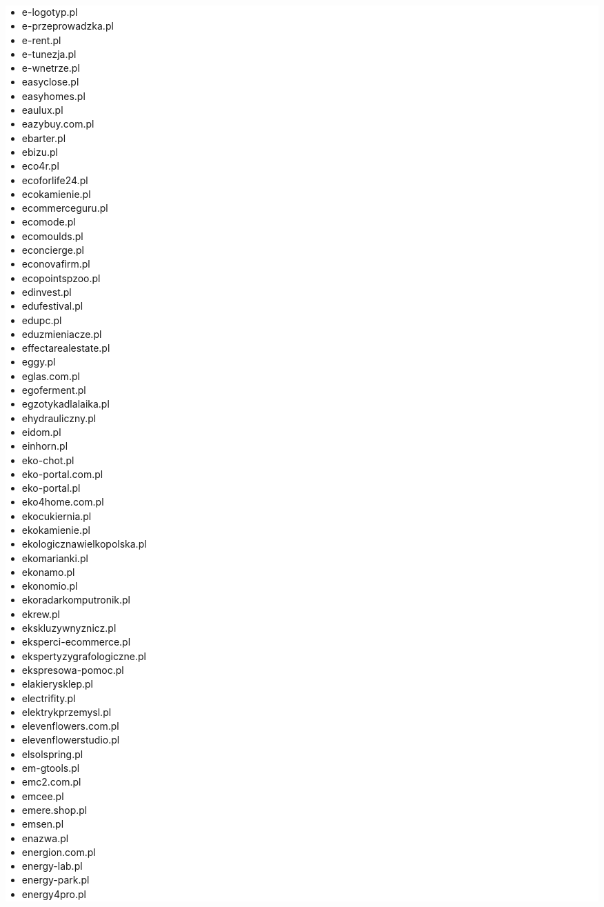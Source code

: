 - e-logotyp.pl
- e-przeprowadzka.pl
- e-rent.pl
- e-tunezja.pl
- e-wnetrze.pl
- easyclose.pl
- easyhomes.pl
- eaulux.pl
- eazybuy.com.pl
- ebarter.pl
- ebizu.pl
- eco4r.pl
- ecoforlife24.pl
- ecokamienie.pl
- ecommerceguru.pl
- ecomode.pl
- ecomoulds.pl
- econcierge.pl
- econovafirm.pl
- ecopointspzoo.pl
- edinvest.pl
- edufestival.pl
- edupc.pl
- eduzmieniacze.pl
- effectarealestate.pl
- eggy.pl
- eglas.com.pl
- egoferment.pl
- egzotykadlalaika.pl
- ehydrauliczny.pl
- eidom.pl
- einhorn.pl
- eko-chot.pl
- eko-portal.com.pl
- eko-portal.pl
- eko4home.com.pl
- ekocukiernia.pl
- ekokamienie.pl
- ekologicznawielkopolska.pl
- ekomarianki.pl
- ekonamo.pl
- ekonomio.pl
- ekoradarkomputronik.pl
- ekrew.pl
- ekskluzywnyznicz.pl
- eksperci-ecommerce.pl
- ekspertyzygrafologiczne.pl
- ekspresowa-pomoc.pl
- elakierysklep.pl
- electrifity.pl
- elektrykprzemysl.pl
- elevenflowers.com.pl
- elevenflowerstudio.pl
- elsolspring.pl
- em-gtools.pl
- emc2.com.pl
- emcee.pl
- emere.shop.pl
- emsen.pl
- enazwa.pl
- energion.com.pl
- energy-lab.pl
- energy-park.pl
- energy4pro.pl
